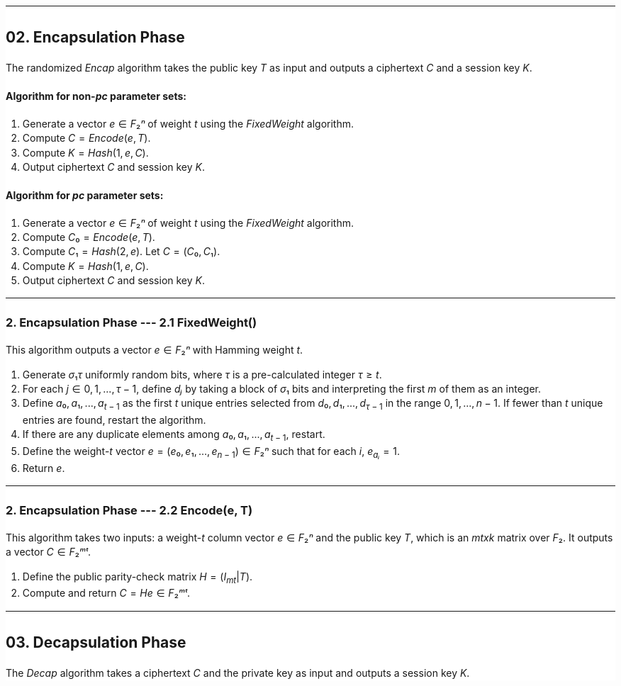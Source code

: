 ***

## 02. Encapsulation Phase

The randomized $Encap$ algorithm takes the public key $T$ as input and outputs a ciphertext $C$ and a session key $K$.

#### Algorithm for non-$pc$ parameter sets:

1.  Generate a vector $e ∈ F₂ⁿ$ of weight $t$ using the $FixedWeight$ algorithm.
2.  Compute $C = Encode(e, T)$.
3.  Compute $K = Hash(1, e, C)$.
4.  Output ciphertext $C$ and session key $K$.

#### Algorithm for $pc$ parameter sets:

1.  Generate a vector $e ∈ F₂ⁿ$ of weight $t$ using the $FixedWeight$ algorithm.
2.  Compute $C₀ = Encode(e, T)$.
3.  Compute $C₁ = Hash(2, e)$. Let $C = (C₀, C₁)$.
4.  Compute $K = Hash(1, e, C)$.
5.  Output ciphertext $C$ and session key $K$.

---

### 2. Encapsulation Phase --- 2.1 FixedWeight()

This algorithm outputs a vector $e ∈ F₂ⁿ$ with Hamming weight $t$.

1.  Generate $σ₁τ$ uniformly random bits, where $τ$ is a pre-calculated integer $τ ≥ t$.
2.  For each $j ∈ {0, 1, ..., τ-1}$, define $dⱼ$ by taking a block of $σ₁$ bits and interpreting the first $m$ of them as an integer.
3.  Define $a₀, a₁, ..., a_{t-1}$ as the first $t$ unique entries selected from $d₀, d₁, ..., d_{τ-1}$ in the range ${0, 1, ..., n-1}$. If fewer than $t$ unique entries are found, restart the algorithm.
4.  If there are any duplicate elements among $a₀, a₁, ..., a_{t-1}$, restart.
5.  Define the weight-$t$ vector $e = (e₀, e₁, ..., e_{n-1}) ∈ F₂ⁿ$ such that for each $i$, $e_{aᵢ} = 1$.
6.  Return $e$.

---

### 2. Encapsulation Phase --- 2.2 Encode(e, T)

This algorithm takes two inputs: a weight-$t$ column vector $e ∈ F₂ⁿ$ and the public key $T$, which is an $mt x k$ matrix over $F₂$. It outputs a vector $C ∈ F₂ᵐᵗ$.

1.  Define the public parity-check matrix $H = (I_{mt} | T)$.
2.  Compute and return $C = He ∈ F₂ᵐᵗ$.

***

## 03. Decapsulation Phase

The $Decap$ algorithm takes a ciphertext $C$ and the private key as input and outputs a session key $K$.
